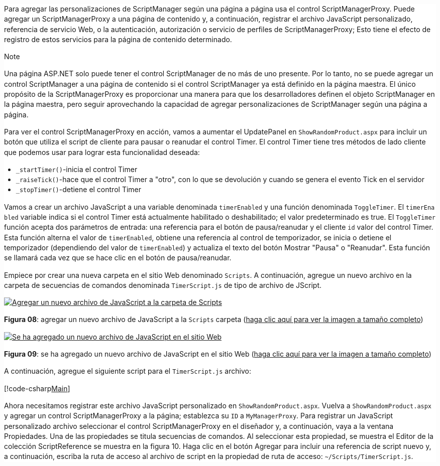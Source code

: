 Para agregar las personalizaciones de ScriptManager según una página a página usa el control ScriptManagerProxy. Puede agregar un ScriptManagerProxy a una página de contenido y, a continuación, registrar el archivo JavaScript personalizado, referencia de servicio Web, o la autenticación, autorización o servicio de perfiles de ScriptManagerProxy; Esto tiene el efecto de registro de estos servicios para la página de contenido determinado.

> [!NOTE]
> Una página ASP.NET solo puede tener el control ScriptManager de no más de uno presente. Por lo tanto, no se puede agregar un control ScriptManager a una página de contenido si el control ScriptManager ya está definido en la página maestra. El único propósito de la ScriptManagerProxy es proporcionar una manera para que los desarrolladores definen el objeto ScriptManager en la página maestra, pero seguir aprovechando la capacidad de agregar personalizaciones de ScriptManager según una página a página.


Para ver el control ScriptManagerProxy en acción, vamos a aumentar el UpdatePanel en `ShowRandomProduct.aspx` para incluir un botón que utiliza el script de cliente para pausar o reanudar el control Timer. El control Timer tiene tres métodos de lado cliente que podemos usar para lograr esta funcionalidad deseada:

- `_startTimer()`-inicia el control Timer
- `_raiseTick()`-hace que el control Timer a "otro", con lo que se devolución y cuando se genera el evento Tick en el servidor
- `_stopTimer()`-detiene el control Timer

Vamos a crear un archivo JavaScript a una variable denominada `timerEnabled` y una función denominada `ToggleTimer`. El `timerEnabled` variable indica si el control Timer está actualmente habilitado o deshabilitado; el valor predeterminado es true. El `ToggleTimer` función acepta dos parámetros de entrada: una referencia para el botón de pausa/reanudar y el cliente `id` valor del control Timer. Esta función alterna el valor de `timerEnabled`, obtiene una referencia al control de temporizador, se inicia o detiene el temporizador (dependiendo del valor de `timerEnabled`) y actualiza el texto del botón Mostrar "Pausa" o "Reanudar". Esta función se llamará cada vez que se hace clic en el botón de pausa/reanudar.

Empiece por crear una nueva carpeta en el sitio Web denominado `Scripts`. A continuación, agregue un nuevo archivo en la carpeta de secuencias de comandos denominada `TimerScript.js` de tipo de archivo de JScript.


[![Agregar un nuevo archivo de JavaScript a la carpeta de Scripts](master-pages-and-asp-net-ajax-vb/_static/image23.png)](master-pages-and-asp-net-ajax-vb/_static/image22.png)

**Figura 08**: agregar un nuevo archivo de JavaScript a la `Scripts` carpeta ([haga clic aquí para ver la imagen a tamaño completo](master-pages-and-asp-net-ajax-vb/_static/image24.png))


[![Se ha agregado un nuevo archivo de JavaScript en el sitio Web](master-pages-and-asp-net-ajax-vb/_static/image26.png)](master-pages-and-asp-net-ajax-vb/_static/image25.png)

**Figura 09**: se ha agregado un nuevo archivo de JavaScript en el sitio Web ([haga clic aquí para ver la imagen a tamaño completo](master-pages-and-asp-net-ajax-vb/_static/image27.png))


A continuación, agregue el siguiente script para el `TimerScript.js` archivo:


[!code-csharp[Main](master-pages-and-asp-net-ajax-vb/samples/sample8.cs)]

Ahora necesitamos registrar este archivo JavaScript personalizado en `ShowRandomProduct.aspx`. Vuelva a `ShowRandomProduct.aspx` y agregar un control ScriptManagerProxy a la página; establezca su `ID` a `MyManagerProxy`. Para registrar un JavaScript personalizado archivo seleccionar el control ScriptManagerProxy en el diseñador y, a continuación, vaya a la ventana Propiedades. Una de las propiedades se titula secuencias de comandos. Al seleccionar esta propiedad, se muestra el Editor de la colección ScriptReference se muestra en la figura 10. Haga clic en el botón Agregar para incluir una referencia de script nuevo y, a continuación, escriba la ruta de acceso al archivo de script en la propiedad de ruta de acceso: `~/Scripts/TimerScript.js`.
